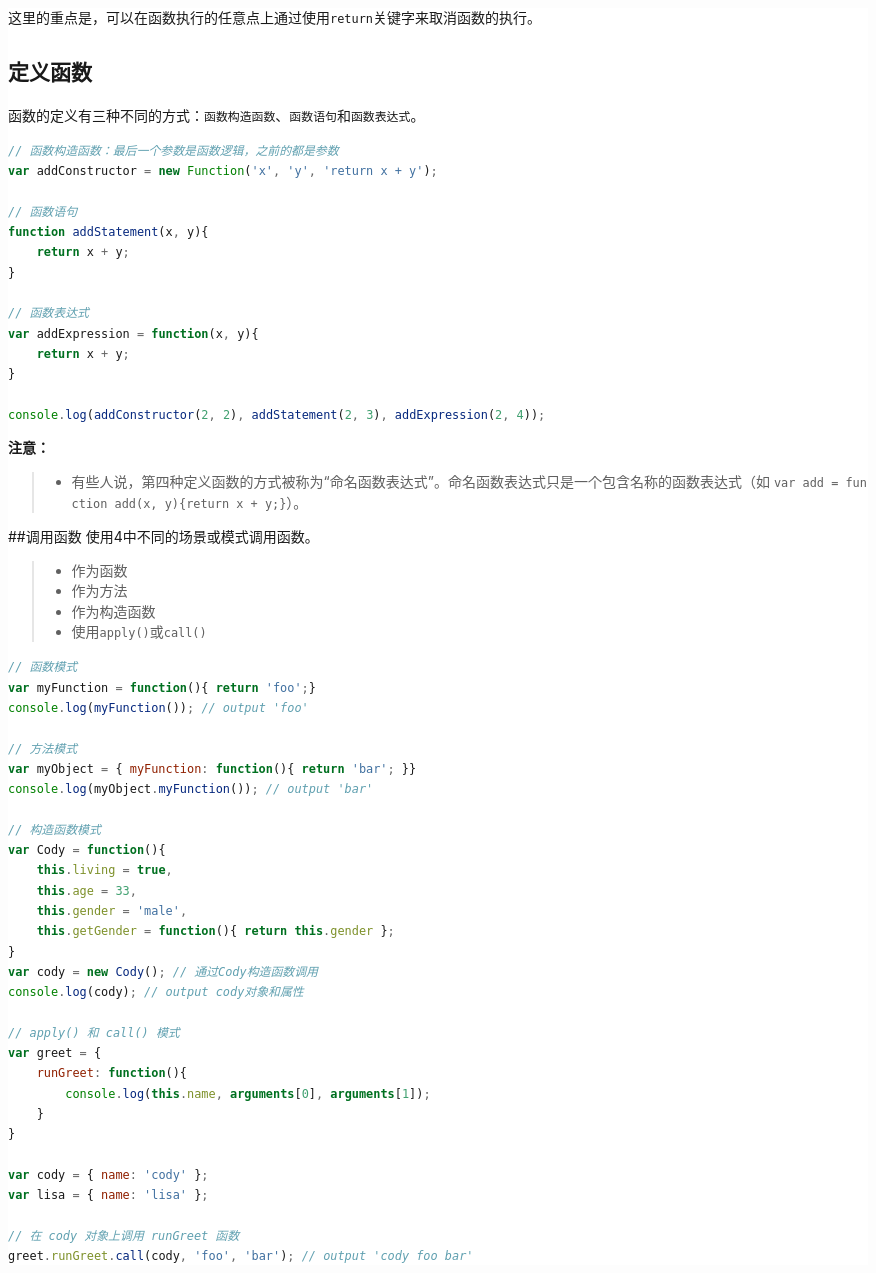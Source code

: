 这里的重点是，可以在函数执行的任意点上通过使用`return`关键字来取消函数的执行。

## 定义函数
函数的定义有三种不同的方式：`函数构造函数`、`函数语句`和`函数表达式`。

```javascript
// 函数构造函数：最后一个参数是函数逻辑，之前的都是参数
var addConstructor = new Function('x', 'y', 'return x + y');

// 函数语句
function addStatement(x, y){
	return x + y;
}

// 函数表达式
var addExpression = function(x, y){
	return x + y;
}

console.log(addConstructor(2, 2), addStatement(2, 3), addExpression(2, 4));
```

**注意：**
> * 有些人说，第四种定义函数的方式被称为“命名函数表达式”。命名函数表达式只是一个包含名称的函数表达式（如 `var add = function add(x, y){return x + y;}`）。

##调用函数
使用4中不同的场景或模式调用函数。
> * 作为函数
> * 作为方法
> * 作为构造函数
> * 使用`apply()`或`call()`

```javascript
// 函数模式
var myFunction = function(){ return 'foo';}
console.log(myFunction()); // output 'foo'

// 方法模式
var myObject = { myFunction: function(){ return 'bar'; }}
console.log(myObject.myFunction()); // output 'bar'

// 构造函数模式
var Cody = function(){
	this.living = true,
	this.age = 33,
	this.gender = 'male',
	this.getGender = function(){ return this.gender };
}
var cody = new Cody(); // 通过Cody构造函数调用
console.log(cody); // output cody对象和属性

// apply() 和 call() 模式
var greet = {
	runGreet: function(){
		console.log(this.name, arguments[0], arguments[1]);
	}
}

var cody = { name: 'cody' };
var lisa = { name: 'lisa' };

// 在 cody 对象上调用 runGreet 函数
greet.runGreet.call(cody, 'foo', 'bar'); // output 'cody foo bar'

```